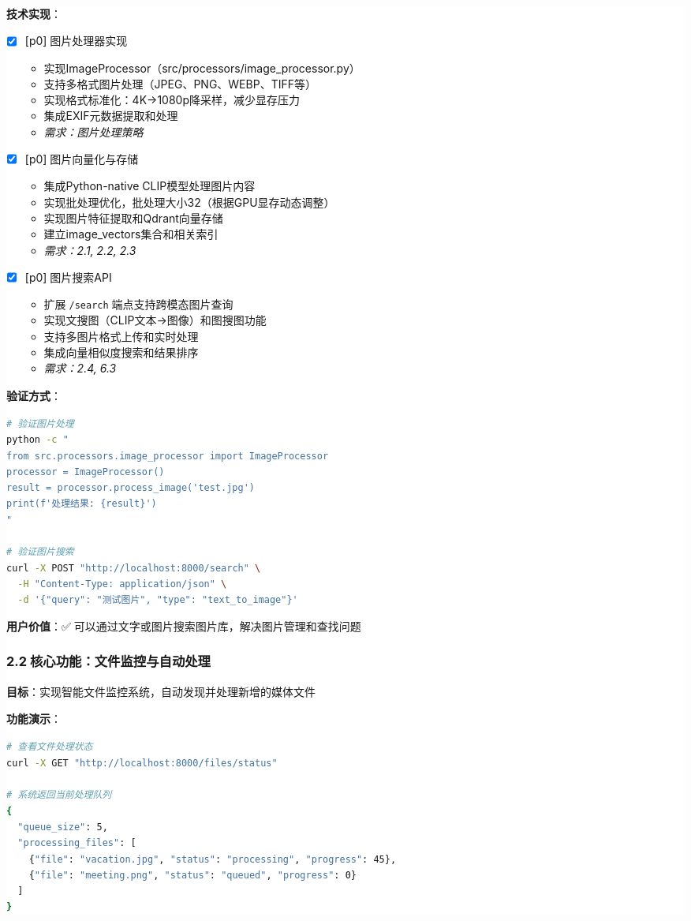 **技术实现**：
- [x] [p0] 图片处理器实现
  - 实现ImageProcessor（src/processors/image_processor.py）
  - 支持多格式图片处理（JPEG、PNG、WEBP、TIFF等）
  - 实现格式标准化：4K→1080p降采样，减少显存压力
  - 集成EXIF元数据提取和处理
  - _需求：图片处理策略_

- [x] [p0] 图片向量化与存储
  - 集成Python-native CLIP模型处理图片内容
  - 实现批处理优化，批处理大小32（根据GPU显存动态调整）
  - 实现图片特征提取和Qdrant向量存储
  - 建立image_vectors集合和相关索引
  - _需求：2.1, 2.2, 2.3_

- [x] [p0] 图片搜索API
  - 扩展 `/search` 端点支持跨模态图片查询
  - 实现文搜图（CLIP文本→图像）和图搜图功能
  - 支持多图片格式上传和实时处理
  - 集成向量相似度搜索和结果排序
  - _需求：2.4, 6.3_

**验证方式**：
```bash
# 验证图片处理
python -c "
from src.processors.image_processor import ImageProcessor
processor = ImageProcessor()
result = processor.process_image('test.jpg')
print(f'处理结果: {result}')
"

# 验证图片搜索
curl -X POST "http://localhost:8000/search" \
  -H "Content-Type: application/json" \
  -d '{"query": "测试图片", "type": "text_to_image"}'
```

**用户价值**：✅ 可以通过文字或图片搜索图片库，解决图片管理和查找问题

### 2.2 核心功能：文件监控与自动处理

**目标**：实现智能文件监控系统，自动发现并处理新增的媒体文件

**功能演示**：
```bash
# 查看文件处理状态
curl -X GET "http://localhost:8000/files/status"

# 系统返回当前处理队列
{
  "queue_size": 5,
  "processing_files": [
    {"file": "vacation.jpg", "status": "processing", "progress": 45},
    {"file": "meeting.png", "status": "queued", "progress": 0}
  ]
}
```
